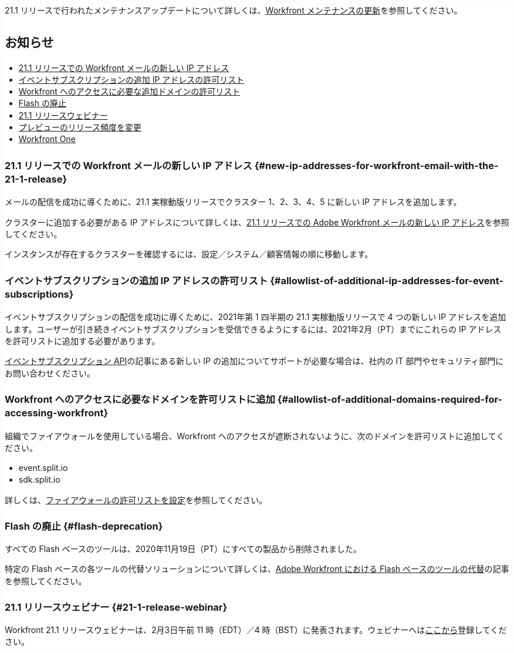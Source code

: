 21.1 リリースで行われたメンテナンスアップデートについて詳しくは、[Workfront メンテナンスの更新](https://experience.workfront.com/s/article/Workfront-Maintenance-Updates-1882317350)を参照してください。

## お知らせ

* [21.1 リリースでの Workfront メールの新しい IP アドレス](#new-ip-addresses-for-workfront-email-with-the-21-1-release)
* [イベントサブスクリプションの追加 IP アドレスの許可リスト](#allowlist-of-additional-ip-addresses-for-event-subscriptions)
* [Workfront へのアクセスに必要な追加ドメインの許可リスト](#allowlist-of-additional-domains-required-for-accessing-workfront)
* [Flash の廃止](#flash-deprecation)
* [21.1 リリースウェビナー](#21-1-release-webinar)
* [プレビューのリリース頻度を変更](#change-in-preview-release-cadence)
* [Workfront One](#workfront-one)

### 21.1 リリースでの Workfront メールの新しい IP アドレス {#new-ip-addresses-for-workfront-email-with-the-21-1-release}

メールの配信を成功に導くために、21.1 実稼動版リリースでクラスター 1、2、3、4、5 に新しい IP アドレスを追加します。

クラスターに追加する必要がある IP アドレスについて詳しくは、[21.1 リリースでの Adobe Workfront メールの新しい IP アドレス](../../../product-announcements/announcements/announcement-archive/new-email-ip-21-1.md)を参照してください。

インスタンスが存在するクラスターを確認するには、設定／システム／顧客情報の順に移動します。

### イベントサブスクリプションの追加 IP アドレスの許可リスト {#allowlist-of-additional-ip-addresses-for-event-subscriptions}

イベントサブスクリプションの配信を成功に導くために、2021年第 1 四半期の 21.1 実稼動版リリースで 4 つの新しい IP アドレスを追加します。ユーザーが引き続きイベントサブスクリプションを受信できるようにするには、2021年2月（PT）までにこれらの IP アドレスを許可リストに追加する必要があります。

[イベントサブスクリプション API](../../../wf-api/general/event-subs-api.md)の記事にある新しい IP の追加についてサポートが必要な場合は、社内の IT 部門やセキュリティ部門にお問い合わせください。

### Workfront へのアクセスに必要なドメインを許可リストに追加 {#allowlist-of-additional-domains-required-for-accessing-workfront}

組織でファイアウォールを使用している場合、Workfront へのアクセスが遮断されないように、次のドメインを許可リストに追加してください。

* event.split.io
* sdk.split.io

詳しくは、[ファイアウォールの許可リストを設定](../../../administration-and-setup/get-started-wf-administration/configure-your-firewall.md)を参照してください。

### Flash の廃止 {#flash-deprecation}

すべての Flash ベースのツールは、2020年11月19日（PT）にすべての製品から削除されました。

特定の Flash ベースの各ツールの代替ソリューションについて詳しくは、[Adobe Workfront における Flash ベースのツールの代替](../../../product-announcements/announcements/announcement-archive/replace-flash-tools.md)の記事を参照してください。

### 21.1 リリースウェビナー {#21-1-release-webinar}

Workfront 21.1 リリースウェビナーは、2月3日午前 11 時（EDT）／4 時（BST）に発表されます。ウェビナーへは[ここから](https://event.on24.com/eventRegistration/EventLobbyServlet?target=reg20.jsp&amp;partnerref=ac&amp;eventid=2934272&amp;sessionid=1&amp;key=5C231B3385686D1E224A49EBE0BF0E37&amp;regTag=&amp;V2=false&amp;sourcepage=register)登録してください。
